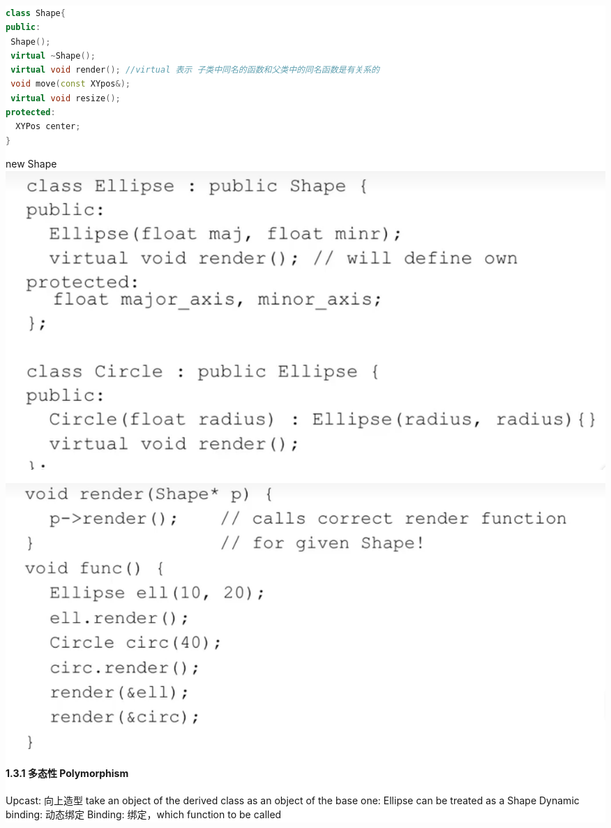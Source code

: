 ```cpp
class Shape{
public:
 Shape();
 virtual ~Shape();
 virtual void render(); //virtual 表示 子类中同名的函数和父类中的同名函数是有关系的
 void move(const XYpos&);
 virtual void resize();
protected:
  XYPos center;
}

```
new Shape
![](imgs/C++翁凯教程2024.9.1-5.png)

![](imgs/C++翁凯教程2024.9.1-6.png)
#### 1.3.1 多态性 Polymorphism
Upcast: 向上造型
	take an object of the derived class as an object of the base one: Ellipse can be treated as a Shape
Dynamic binding: 动态绑定
	Binding: 绑定，which function to be called